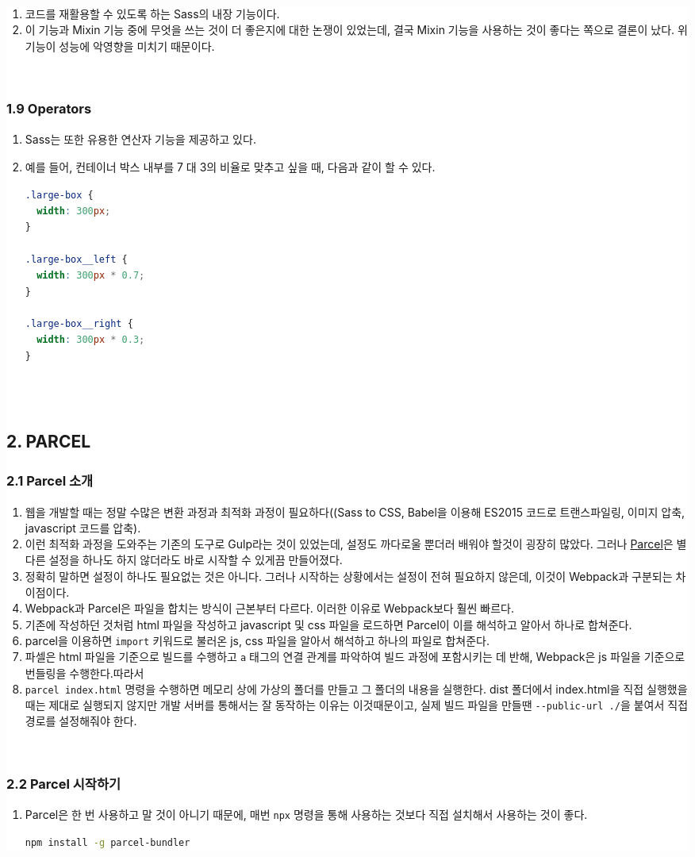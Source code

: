 1. 코드를 재활용할 수 있도록 하는 Sass의 내장 기능이다.
2. 이 기능과 Mixin 기능 중에 무엇을 쓰는 것이 더 좋은지에 대한 논쟁이 있었는데, 결국 Mixin 기능을 사용하는 것이 좋다는 쪽으로 결론이 났다. 위 기능이 성능에 악영향을 미치기 때문이다.

<br />

### 1.9 Operators

1. Sass는 또한 유용한 연산자 기능을 제공하고 있다.

2. 예를 들어, 컨테이너 박스 내부를 7 대 3의 비율로 맞추고 싶을 때, 다음과 같이 할 수 있다.

   ```scss
   .large-box {
     width: 300px;
   }

   .large-box__left {
     width: 300px * 0.7;
   }

   .large-box__right {
     width: 300px * 0.3;
   }
   ```

<br />

<br />

## 2. PARCEL

### 2.1 Parcel 소개

1. 웹을 개발할 때는 정말 수많은 변환 과정과 최적화 과정이 필요하다((Sass to CSS, Babel을 이용해 ES2015 코드로 트랜스파일링, 이미지 압축, javascript 코드를 압축).
2. 이런 최적화 과정을 도와주는 기존의 도구로 Gulp라는 것이 있었는데, 설정도 까다로울 뿐더러 배워야 할것이 굉장히 많았다. 그러나 [Parcel](https://ko.parceljs.org/)은 별다른 설정을 하나도 하지 않더라도 바로 시작할 수 있게끔 만들어졌다.
3. 정확히 말하면 설정이 하나도 필요없는 것은 아니다. 그러나 시작하는 상황에서는 설정이 전혀 필요하지 않은데, 이것이 Webpack과 구분되는 차이점이다.
4. Webpack과 Parcel은 파일을 합치는 방식이 근본부터 다르다. 이러한 이유로 Webpack보다 훨씬 빠르다.
5. 기존에 작성하던 것처럼 html 파일을 작성하고 javascript 및 css 파일을 로드하면 Parcel이 이를 해석하고 알아서 하나로 합쳐준다.
6. parcel을 이용하면 `import` 키워드로 불러온 js, css 파일을 알아서 해석하고 하나의 파일로 합쳐준다.
7. 파셀은 html 파일을 기준으로 빌드를 수행하고 `a` 태그의 연결 관계를 파악하여 빌드 과정에 포함시키는 데 반해, Webpack은 js 파일을 기준으로 번들링을 수행한다.따라서
8. `parcel index.html` 명령을 수행하면 메모리 상에 가상의 폴더를 만들고 그 폴더의 내용을 실행한다.  dist 폴더에서 index.html을 직접 실행했을 때는 제대로 실행되지 않지만 개발 서버를 통해서는 잘 동작하는 이유는 이것때문이고, 실제 빌드 파일을 만들땐 `--public-url ./`을 붙여서 직접 경로를 설정해줘야 한다.


<br />

### 2.2 Parcel 시작하기

1. Parcel은 한 번 사용하고 말 것이 아니기 때문에, 매번 `npx` 명령을 통해 사용하는 것보다 직접 설치해서 사용하는 것이 좋다.

   ```bash
   npm install -g parcel-bundler
   ```

